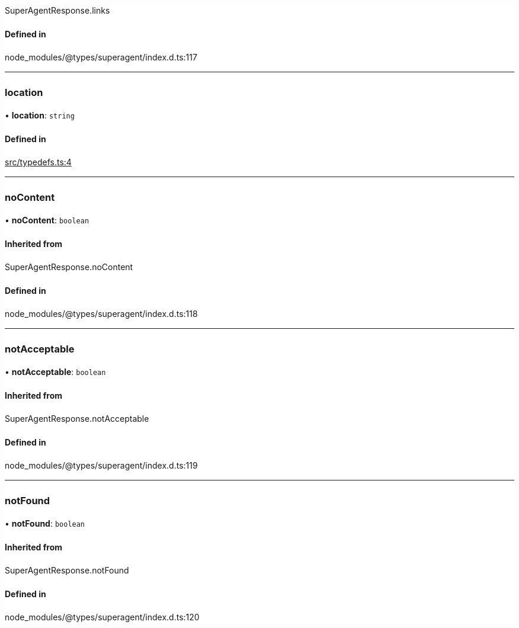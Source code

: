 SuperAgentResponse.links

#### Defined in

node_modules/@types/superagent/index.d.ts:117

___

### location

• **location**: `string`

#### Defined in

[src/typedefs.ts:4](https://github.com/rkesters/path-loader/blob/621d5a0/src/typedefs.ts#L4)

___

### noContent

• **noContent**: `boolean`

#### Inherited from

SuperAgentResponse.noContent

#### Defined in

node_modules/@types/superagent/index.d.ts:118

___

### notAcceptable

• **notAcceptable**: `boolean`

#### Inherited from

SuperAgentResponse.notAcceptable

#### Defined in

node_modules/@types/superagent/index.d.ts:119

___

### notFound

• **notFound**: `boolean`

#### Inherited from

SuperAgentResponse.notFound

#### Defined in

node_modules/@types/superagent/index.d.ts:120
